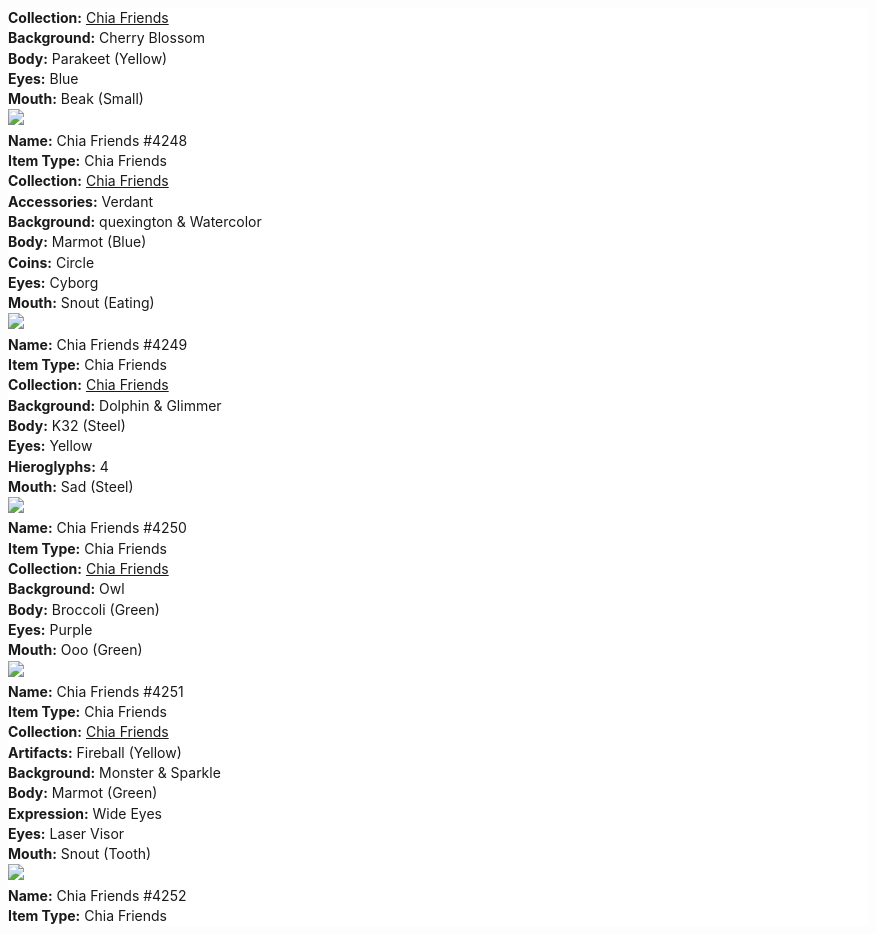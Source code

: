 <div><strong>Collection:</strong> <a href="https://www.spacescan.io/xch/nft/collection/col1z0ef7w5n4vq9qkue67y8jnwumd9799sm50t8fyle73c70ly4z0ws0p2rhl">Chia Friends</a></div>
<div><strong>Background:</strong> Cherry Blossom</div>
<div><strong>Body:</strong> Parakeet (Yellow)</div>
<div><strong>Eyes:</strong> Blue</div>
<div><strong>Mouth:</strong> Beak (Small)</div>
</div>
<div class="item_thumbnail">
<img loading="lazy" src="https://bafybeigzcazxeu7epmm4vtkuadrvysv74lbzzbl2evphtae6k57yhgynp4.ipfs.nftstorage.link/4248.png"><br/>
<div><strong>Name:</strong> Chia Friends #4248</div>
<div><strong>Item Type:</strong> Chia Friends</div>
<div><strong>Collection:</strong> <a href="https://www.spacescan.io/xch/nft/collection/col1z0ef7w5n4vq9qkue67y8jnwumd9799sm50t8fyle73c70ly4z0ws0p2rhl">Chia Friends</a></div>
<div><strong>Accessories:</strong> Verdant</div>
<div><strong>Background:</strong> quexington & Watercolor</div>
<div><strong>Body:</strong> Marmot (Blue)</div>
<div><strong>Coins:</strong> Circle</div>
<div><strong>Eyes:</strong> Cyborg</div>
<div><strong>Mouth:</strong> Snout (Eating)</div>
</div>
<div class="item_thumbnail">
<img loading="lazy" src="https://bafybeigzcazxeu7epmm4vtkuadrvysv74lbzzbl2evphtae6k57yhgynp4.ipfs.nftstorage.link/4249.png"><br/>
<div><strong>Name:</strong> Chia Friends #4249</div>
<div><strong>Item Type:</strong> Chia Friends</div>
<div><strong>Collection:</strong> <a href="https://www.spacescan.io/xch/nft/collection/col1z0ef7w5n4vq9qkue67y8jnwumd9799sm50t8fyle73c70ly4z0ws0p2rhl">Chia Friends</a></div>
<div><strong>Background:</strong> Dolphin & Glimmer</div>
<div><strong>Body:</strong> K32 (Steel)</div>
<div><strong>Eyes:</strong> Yellow</div>
<div><strong>Hieroglyphs:</strong> 4</div>
<div><strong>Mouth:</strong> Sad (Steel)</div>
</div>
<div class="item_thumbnail">
<img loading="lazy" src="https://bafybeigzcazxeu7epmm4vtkuadrvysv74lbzzbl2evphtae6k57yhgynp4.ipfs.nftstorage.link/4250.png"><br/>
<div><strong>Name:</strong> Chia Friends #4250</div>
<div><strong>Item Type:</strong> Chia Friends</div>
<div><strong>Collection:</strong> <a href="https://www.spacescan.io/xch/nft/collection/col1z0ef7w5n4vq9qkue67y8jnwumd9799sm50t8fyle73c70ly4z0ws0p2rhl">Chia Friends</a></div>
<div><strong>Background:</strong> Owl</div>
<div><strong>Body:</strong> Broccoli (Green)</div>
<div><strong>Eyes:</strong> Purple</div>
<div><strong>Mouth:</strong> Ooo (Green)</div>
</div>
<div class="item_thumbnail">
<img loading="lazy" src="https://bafybeigzcazxeu7epmm4vtkuadrvysv74lbzzbl2evphtae6k57yhgynp4.ipfs.nftstorage.link/4251.png"><br/>
<div><strong>Name:</strong> Chia Friends #4251</div>
<div><strong>Item Type:</strong> Chia Friends</div>
<div><strong>Collection:</strong> <a href="https://www.spacescan.io/xch/nft/collection/col1z0ef7w5n4vq9qkue67y8jnwumd9799sm50t8fyle73c70ly4z0ws0p2rhl">Chia Friends</a></div>
<div><strong>Artifacts:</strong> Fireball (Yellow)</div>
<div><strong>Background:</strong> Monster & Sparkle</div>
<div><strong>Body:</strong> Marmot (Green)</div>
<div><strong>Expression:</strong> Wide Eyes</div>
<div><strong>Eyes:</strong> Laser Visor</div>
<div><strong>Mouth:</strong> Snout (Tooth)</div>
</div>
<div class="item_thumbnail">
<img loading="lazy" src="https://bafybeigzcazxeu7epmm4vtkuadrvysv74lbzzbl2evphtae6k57yhgynp4.ipfs.nftstorage.link/4252.png"><br/>
<div><strong>Name:</strong> Chia Friends #4252</div>
<div><strong>Item Type:</strong> Chia Friends</div>